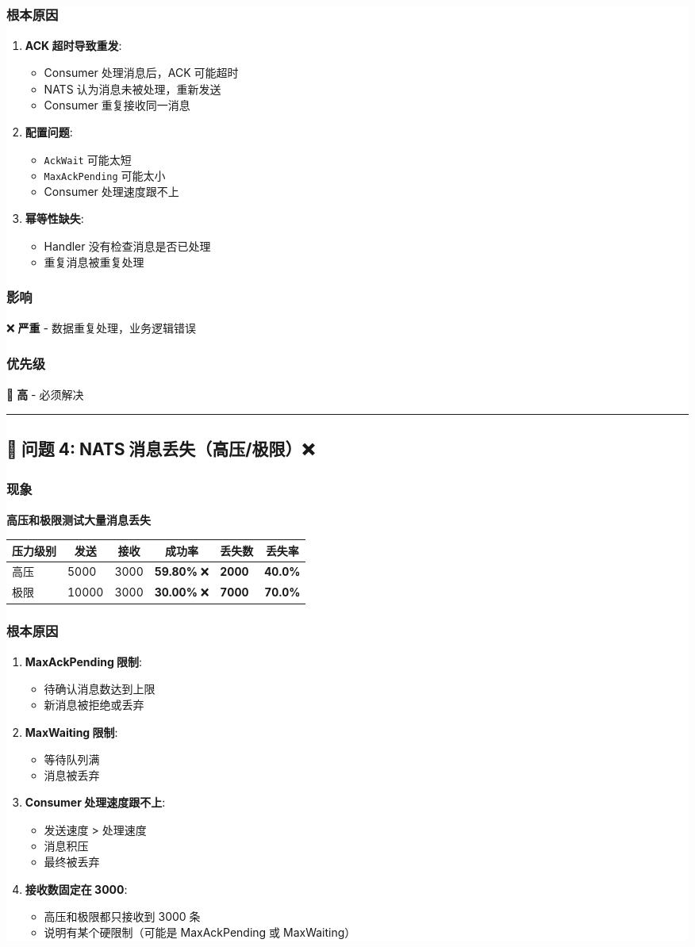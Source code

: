 ### 根本原因

1. **ACK 超时导致重发**:
   - Consumer 处理消息后，ACK 可能超时
   - NATS 认为消息未被处理，重新发送
   - Consumer 重复接收同一消息

2. **配置问题**:
   - `AckWait` 可能太短
   - `MaxAckPending` 可能太小
   - Consumer 处理速度跟不上

3. **幂等性缺失**:
   - Handler 没有检查消息是否已处理
   - 重复消息被重复处理

### 影响

❌ **严重** - 数据重复处理，业务逻辑错误

### 优先级

🔴 **高** - 必须解决

---

## 🔴 问题 4: NATS 消息丢失（高压/极限）❌

### 现象

**高压和极限测试大量消息丢失**

| 压力级别 | 发送 | 接收 | 成功率 | 丢失数 | 丢失率 |
|---------|------|------|--------|--------|--------|
| 高压 | 5000 | 3000 | **59.80%** ❌ | **2000** | **40.0%** |
| 极限 | 10000 | 3000 | **30.00%** ❌ | **7000** | **70.0%** |

### 根本原因

1. **MaxAckPending 限制**:
   - 待确认消息数达到上限
   - 新消息被拒绝或丢弃

2. **MaxWaiting 限制**:
   - 等待队列满
   - 消息被丢弃

3. **Consumer 处理速度跟不上**:
   - 发送速度 > 处理速度
   - 消息积压
   - 最终被丢弃

4. **接收数固定在 3000**:
   - 高压和极限都只接收到 3000 条
   - 说明有某个硬限制（可能是 MaxAckPending 或 MaxWaiting）
